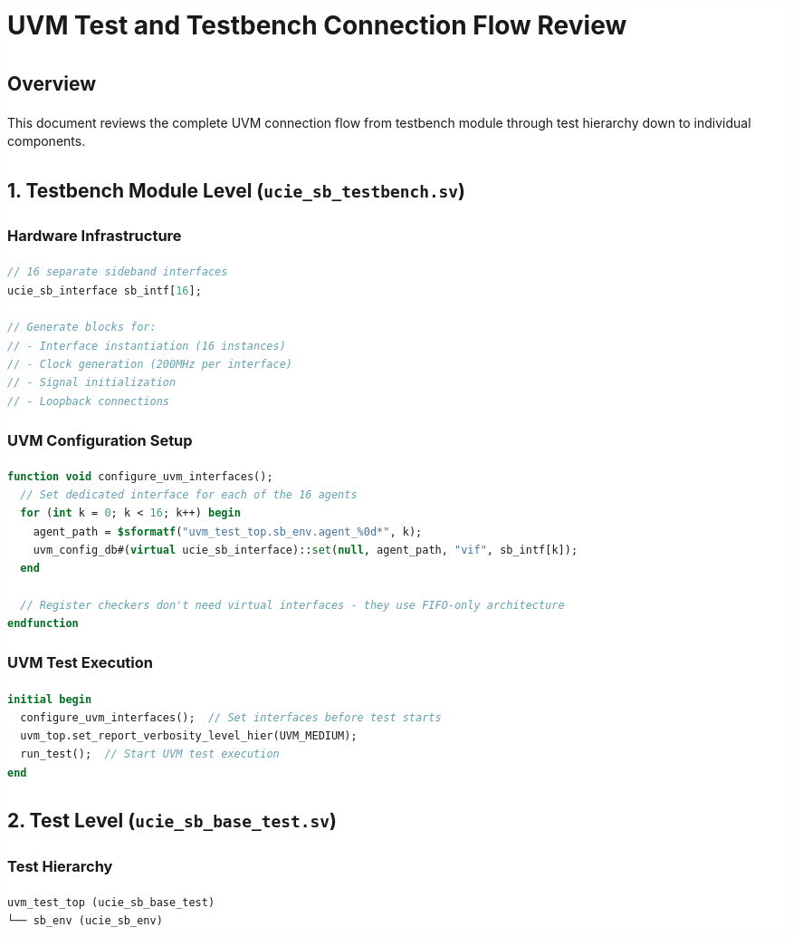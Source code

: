# UVM Test and Testbench Connection Flow Review

## Overview
This document reviews the complete UVM connection flow from testbench module through test hierarchy down to individual components.

## 1. Testbench Module Level (`ucie_sb_testbench.sv`)

### Hardware Infrastructure
```systemverilog
// 16 separate sideband interfaces
ucie_sb_interface sb_intf[16];

// Generate blocks for:
// - Interface instantiation (16 instances)
// - Clock generation (200MHz per interface)
// - Signal initialization
// - Loopback connections
```

### UVM Configuration Setup
```systemverilog
function void configure_uvm_interfaces();
  // Set dedicated interface for each of the 16 agents
  for (int k = 0; k < 16; k++) begin
    agent_path = $sformatf("uvm_test_top.sb_env.agent_%0d*", k);
    uvm_config_db#(virtual ucie_sb_interface)::set(null, agent_path, "vif", sb_intf[k]);
  end
  
  // Register checkers don't need virtual interfaces - they use FIFO-only architecture
endfunction
```

### UVM Test Execution
```systemverilog
initial begin
  configure_uvm_interfaces();  // Set interfaces before test starts
  uvm_top.set_report_verbosity_level_hier(UVM_MEDIUM);
  run_test();  // Start UVM test execution
end
```

## 2. Test Level (`ucie_sb_base_test.sv`)

### Test Hierarchy
```
uvm_test_top (ucie_sb_base_test)
└── sb_env (ucie_sb_env)
```
